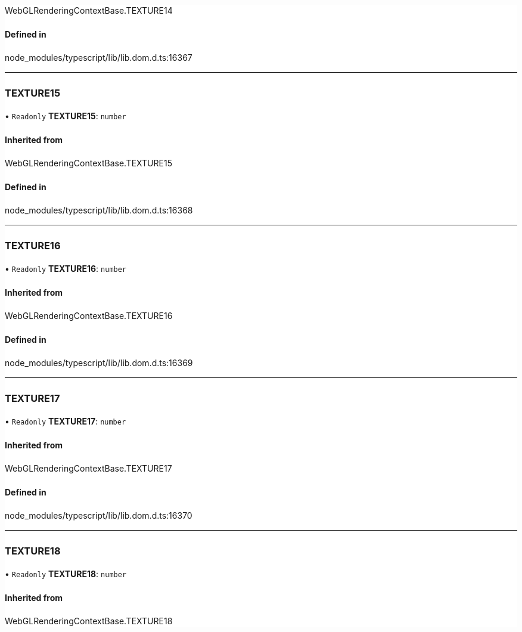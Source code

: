 WebGLRenderingContextBase.TEXTURE14

#### Defined in

node_modules/typescript/lib/lib.dom.d.ts:16367

___

### TEXTURE15

• `Readonly` **TEXTURE15**: `number`

#### Inherited from

WebGLRenderingContextBase.TEXTURE15

#### Defined in

node_modules/typescript/lib/lib.dom.d.ts:16368

___

### TEXTURE16

• `Readonly` **TEXTURE16**: `number`

#### Inherited from

WebGLRenderingContextBase.TEXTURE16

#### Defined in

node_modules/typescript/lib/lib.dom.d.ts:16369

___

### TEXTURE17

• `Readonly` **TEXTURE17**: `number`

#### Inherited from

WebGLRenderingContextBase.TEXTURE17

#### Defined in

node_modules/typescript/lib/lib.dom.d.ts:16370

___

### TEXTURE18

• `Readonly` **TEXTURE18**: `number`

#### Inherited from

WebGLRenderingContextBase.TEXTURE18
